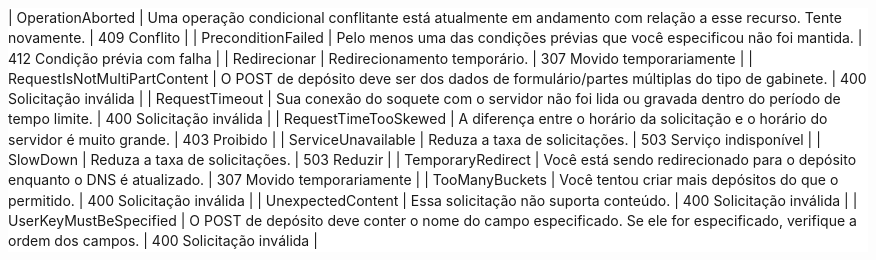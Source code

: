 | OperationAborted                    | Uma operação condicional conflitante está atualmente em andamento com relação a esse recurso. Tente novamente.                                                         | 409 Conflito                        |
| PreconditionFailed                  | Pelo menos uma das condições prévias que você especificou não foi mantida.                                                                                             | 412 Condição prévia com falha       |
| Redirecionar                            | Redirecionamento temporário.                                                                                                                                       | 307 Movido temporariamente          |
| RequestIsNotMultiPartContent        | O POST de depósito deve ser dos dados de formulário/partes múltiplas do tipo de gabinete.                                                                                   | 400 Solicitação inválida            |
| RequestTimeout                      | Sua conexão do soquete com o servidor não foi lida ou gravada dentro do período de tempo limite.                                                                       | 400 Solicitação inválida            |
| RequestTimeTooSkewed                | A diferença entre o horário da solicitação e o horário do servidor é muito grande.                                                                                     | 403 Proibido                        |
| ServiceUnavailable                  | Reduza a taxa de solicitações.                                                                                                                                         | 503 Serviço indisponível            |
| SlowDown                            | Reduza a taxa de solicitações.                                                                                                                                         | 503 Reduzir                         |
| TemporaryRedirect                   | Você está sendo redirecionado para o depósito enquanto o DNS é atualizado.                                                                                             | 307 Movido temporariamente          |
| TooManyBuckets                      | Você tentou criar mais depósitos do que o permitido.                                                                                                                   | 400 Solicitação inválida            |
| UnexpectedContent                   | Essa solicitação não suporta conteúdo.                                                                                                                                 | 400 Solicitação inválida            |
| UserKeyMustBeSpecified              | O POST de depósito deve conter o nome do campo especificado. Se ele for especificado, verifique a ordem dos campos.                                                    | 400 Solicitação inválida            |
